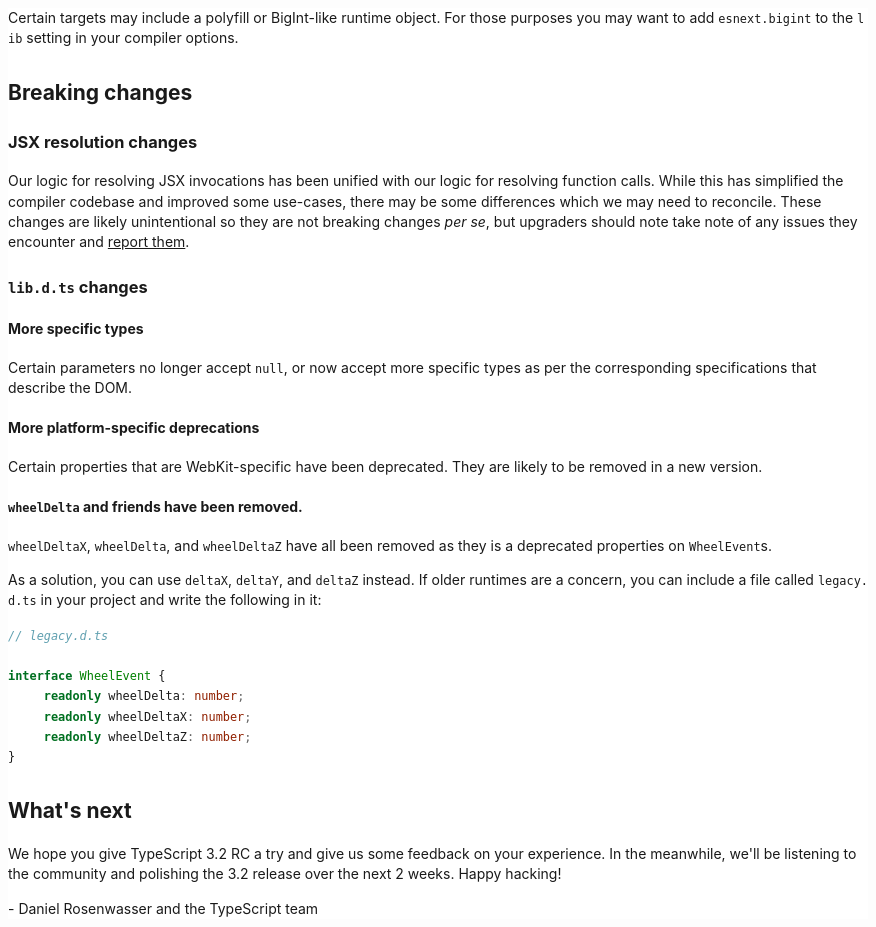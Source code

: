 Certain targets may include a polyfill or BigInt-like runtime object.
For those purposes you may want to add `esnext.bigint` to the `lib` setting in your compiler options.

## Breaking changes

### JSX resolution changes

Our logic for resolving JSX invocations has been unified with our logic for resolving function calls.
While this has simplified the compiler codebase and improved some use-cases, there may be some differences which we may need to reconcile.
These changes are likely unintentional so they are not breaking changes *per se*, but upgraders should note take note of any issues they encounter and [report them](https://github.com/Microsoft/TypeScript/issues/new/choose).

### `lib.d.ts` changes

#### More specific types

Certain parameters no longer accept `null`, or now accept more specific types as per the corresponding specifications that describe the DOM.

#### More platform-specific deprecations

Certain properties that are WebKit-specific have been deprecated.
They are likely to be removed in a new version.

#### `wheelDelta` and friends have been removed.

`wheelDeltaX`, `wheelDelta`, and `wheelDeltaZ` have all been removed as they is a deprecated properties on `WheelEvent`s.

As a solution, you can use `deltaX`, `deltaY`, and `deltaZ` instead.
If older runtimes are a concern, you can include a file called `legacy.d.ts` in your project and write the following in it:

```ts
// legacy.d.ts

interface WheelEvent {
     readonly wheelDelta: number;
     readonly wheelDeltaX: number;
     readonly wheelDeltaZ: number;
}
```

## What's next

We hope you give TypeScript 3.2 RC a try and give us some feedback on your experience.
In the meanwhile, we'll be listening to the community and polishing the 3.2 release over the next 2 weeks.
Happy hacking!

\- Daniel Rosenwasser and the TypeScript team
